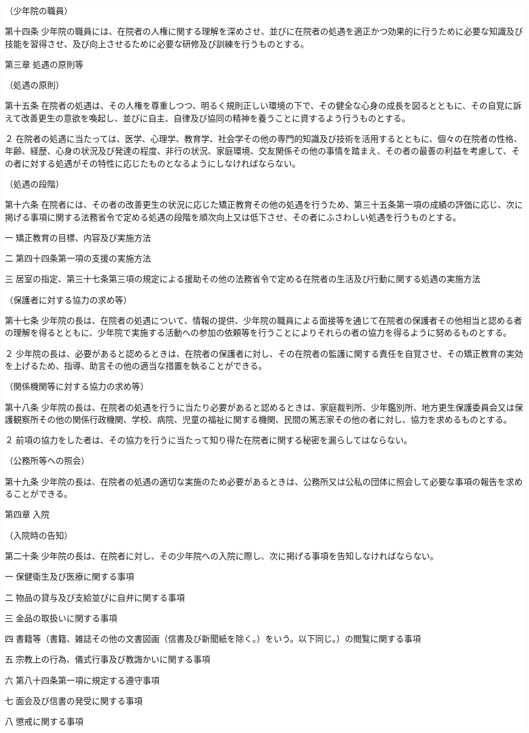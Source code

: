 （少年院の職員）

第十四条 少年院の職員には、在院者の人権に関する理解を深めさせ、並びに在院者の処遇を適正かつ効果的に行うために必要な知識及び技能を習得させ、及び向上させるために必要な研修及び訓練を行うものとする。

第三章 処遇の原則等

（処遇の原則）

第十五条 在院者の処遇は、その人権を尊重しつつ、明るく規則正しい環境の下で、その健全な心身の成長を図るとともに、その自覚に訴えて改善更生の意欲を喚起し、並びに自主、自律及び協同の精神を養うことに資するよう行うものとする。

２ 在院者の処遇に当たっては、医学、心理学、教育学、社会学その他の専門的知識及び技術を活用するとともに、個々の在院者の性格、年齢、経歴、心身の状況及び発達の程度、非行の状況、家庭環境、交友関係その他の事情を踏まえ、その者の最善の利益を考慮して、その者に対する処遇がその特性に応じたものとなるようにしなければならない。

（処遇の段階）

第十六条 在院者には、その者の改善更生の状況に応じた矯正教育その他の処遇を行うため、第三十五条第一項の成績の評価に応じ、次に掲げる事項に関する法務省令で定める処遇の段階を順次向上又は低下させ、その者にふさわしい処遇を行うものとする。

一 矯正教育の目標、内容及び実施方法

二 第四十四条第一項の支援の実施方法

三 居室の指定、第三十七条第三項の規定による援助その他の法務省令で定める在院者の生活及び行動に関する処遇の実施方法

（保護者に対する協力の求め等）

第十七条 少年院の長は、在院者の処遇について、情報の提供、少年院の職員による面接等を通じて在院者の保護者その他相当と認める者の理解を得るとともに、少年院で実施する活動への参加の依頼等を行うことによりそれらの者の協力を得るように努めるものとする。

２ 少年院の長は、必要があると認めるときは、在院者の保護者に対し、その在院者の監護に関する責任を自覚させ、その矯正教育の実効を上げるため、指導、助言その他の適当な措置を執ることができる。

（関係機関等に対する協力の求め等）

第十八条 少年院の長は、在院者の処遇を行うに当たり必要があると認めるときは、家庭裁判所、少年鑑別所、地方更生保護委員会又は保護観察所その他の関係行政機関、学校、病院、児童の福祉に関する機関、民間の篤志家その他の者に対し、協力を求めるものとする。

２ 前項の協力をした者は、その協力を行うに当たって知り得た在院者に関する秘密を漏らしてはならない。

（公務所等への照会）

第十九条 少年院の長は、在院者の処遇の適切な実施のため必要があるときは、公務所又は公私の団体に照会して必要な事項の報告を求めることができる。

第四章 入院

（入院時の告知）

第二十条 少年院の長は、在院者に対し、その少年院への入院に際し、次に掲げる事項を告知しなければならない。

一 保健衛生及び医療に関する事項

二 物品の貸与及び支給並びに自弁に関する事項

三 金品の取扱いに関する事項

四 書籍等（書籍、雑誌その他の文書図画（信書及び新聞紙を除く。）をいう。以下同じ。）の閲覧に関する事項

五 宗教上の行為、儀式行事及び教誨かいに関する事項

六 第八十四条第一項に規定する遵守事項

七 面会及び信書の発受に関する事項

八 懲戒に関する事項
